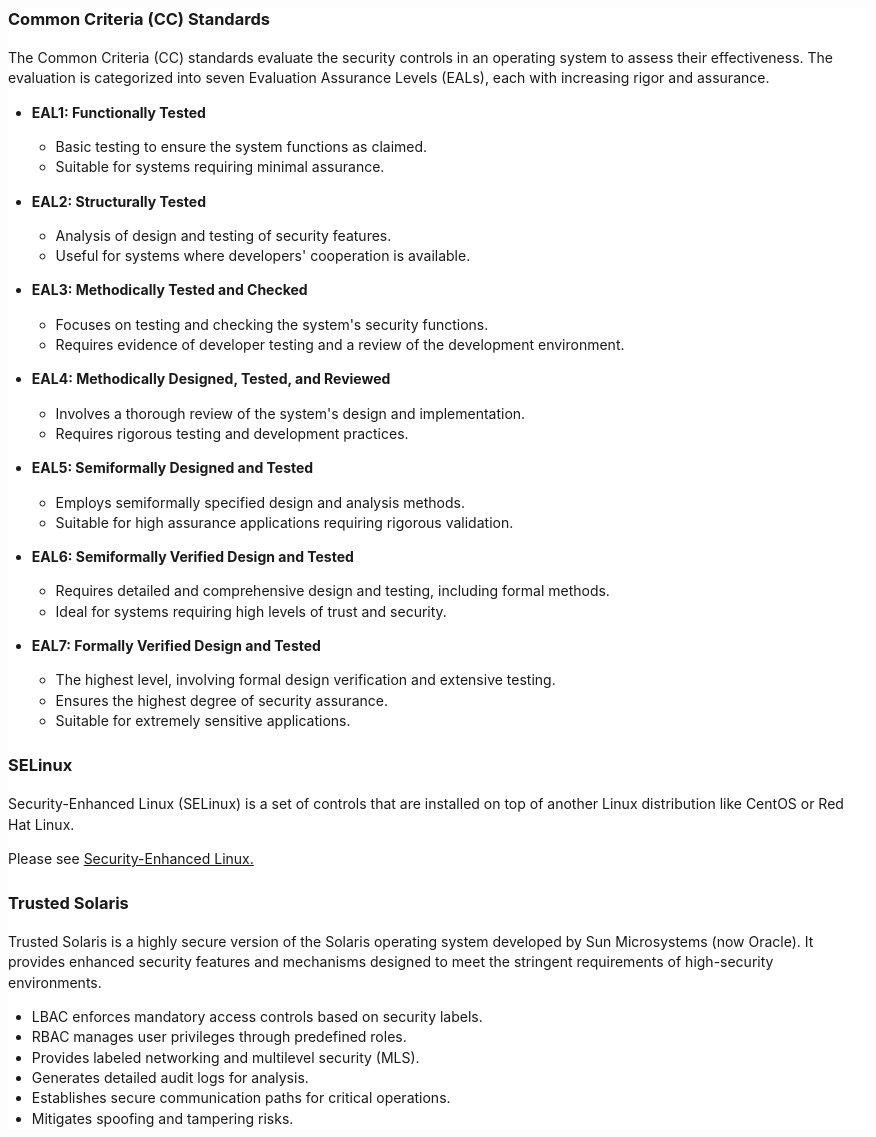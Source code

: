 ### Common Criteria (CC) Standards

The Common Criteria (CC) standards evaluate the security controls in an operating system to assess their effectiveness. The evaluation is categorized into seven Evaluation Assurance Levels (EALs), each with increasing rigor and assurance.

- **EAL1: Functionally Tested**

  - Basic testing to ensure the system functions as claimed.
  - Suitable for systems requiring minimal assurance.

- **EAL2: Structurally Tested**

  - Analysis of design and testing of security features.
  - Useful for systems where developers' cooperation is available.

- **EAL3: Methodically Tested and Checked**

  - Focuses on testing and checking the system's security functions.
  - Requires evidence of developer testing and a review of the development environment.

- **EAL4: Methodically Designed, Tested, and Reviewed**

  - Involves a thorough review of the system's design and implementation.
  - Requires rigorous testing and development practices.

- **EAL5: Semiformally Designed and Tested**

  - Employs semiformally specified design and analysis methods.
  - Suitable for high assurance applications requiring rigorous validation.

- **EAL6: Semiformally Verified Design and Tested**

  - Requires detailed and comprehensive design and testing, including formal methods.
  - Ideal for systems requiring high levels of trust and security.

- **EAL7: Formally Verified Design and Tested**

  - The highest level, involving formal design verification and extensive testing.
  - Ensures the highest degree of security assurance.
  - Suitable for extremely sensitive applications.

### SELinux 

Security-Enhanced Linux (SELinux) is a set of controls that are installed on top of another Linux distribution like CentOS or Red Hat Linux. 

Please see [Security-Enhanced Linux.](#security-enhanced-linux-selinux)

### Trusted Solaris

Trusted Solaris is a highly secure version of the Solaris operating system developed by Sun Microsystems (now Oracle). It provides enhanced security features and mechanisms designed to meet the stringent requirements of high-security environments.

- LBAC enforces mandatory access controls based on security labels.
- RBAC manages user privileges through predefined roles.
- Provides labeled networking and multilevel security (MLS).
- Generates detailed audit logs for analysis.
- Establishes secure communication paths for critical operations.
- Mitigates spoofing and tampering risks.
